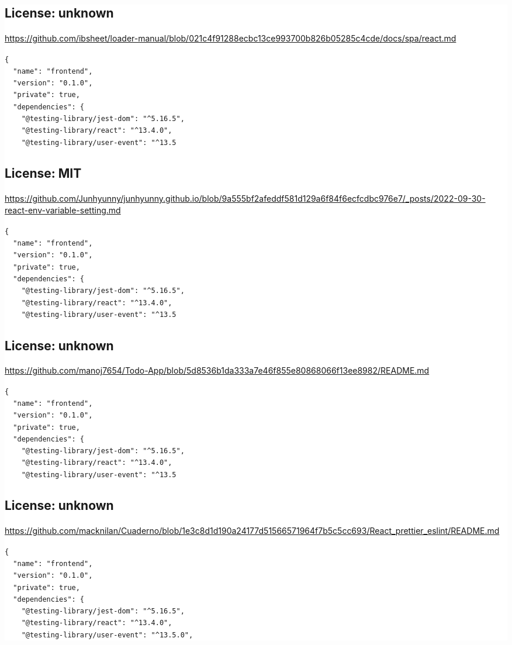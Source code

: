 
## License: unknown
https://github.com/ibsheet/loader-manual/blob/021c4f91288ecbc13ce993700b826b05285c4cde/docs/spa/react.md

```
{
  "name": "frontend",
  "version": "0.1.0",
  "private": true,
  "dependencies": {
    "@testing-library/jest-dom": "^5.16.5",
    "@testing-library/react": "^13.4.0",
    "@testing-library/user-event": "^13.5
```


## License: MIT
https://github.com/Junhyunny/junhyunny.github.io/blob/9a555bf2afeddf581d129a6f84f6ecfcdbc976e7/_posts/2022-09-30-react-env-variable-setting.md

```
{
  "name": "frontend",
  "version": "0.1.0",
  "private": true,
  "dependencies": {
    "@testing-library/jest-dom": "^5.16.5",
    "@testing-library/react": "^13.4.0",
    "@testing-library/user-event": "^13.5
```


## License: unknown
https://github.com/manoj7654/Todo-App/blob/5d8536b1da333a7e46f855e80868066f13ee8982/README.md

```
{
  "name": "frontend",
  "version": "0.1.0",
  "private": true,
  "dependencies": {
    "@testing-library/jest-dom": "^5.16.5",
    "@testing-library/react": "^13.4.0",
    "@testing-library/user-event": "^13.5
```


## License: unknown
https://github.com/macknilan/Cuaderno/blob/1e3c8d1d190a24177d51566571964f7b5c5cc693/React_prettier_eslint/README.md

```
{
  "name": "frontend",
  "version": "0.1.0",
  "private": true,
  "dependencies": {
    "@testing-library/jest-dom": "^5.16.5",
    "@testing-library/react": "^13.4.0",
    "@testing-library/user-event": "^13.5.0",
```
